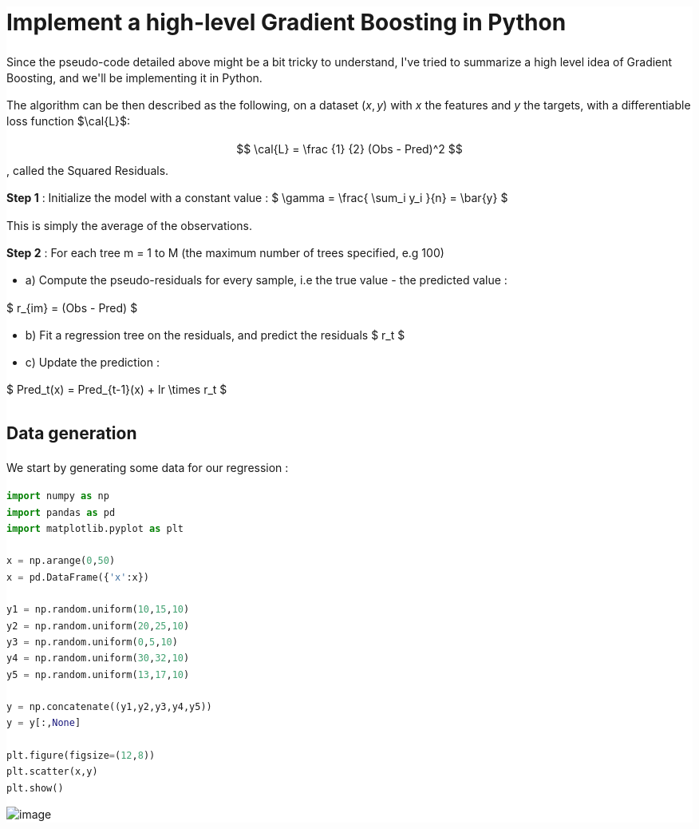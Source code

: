 # Implement a high-level Gradient Boosting in Python

Since the pseudo-code detailed above might be a bit tricky to understand, I've tried to summarize a high level idea of Gradient Boosting, and we'll be implementing it in Python.

The algorithm can be then described as the following, on a dataset $(x,y)$ with $x$ the features and $y$ the targets, with a differentiable loss function $\cal{L}$:

$$ \cal{L} = \frac {1} {2} (Obs - Pred)^2 $$, called the Squared Residuals. 

**Step 1** : Initialize the model with a constant value : $ \gamma = \frac{ \sum_i y_i }{n} = \bar{y} $

This is simply the average of the observations. 

**Step 2** : For each tree m = 1 to M (the maximum number of trees specified, e.g 100) 

- a) Compute the pseudo-residuals for every sample, i.e the true value - the predicted value :

$ r_{im}  = (Obs - Pred) $

- b) Fit a regression tree on the residuals, and predict the residuals $ r_t $

- c) Update the prediction : 

$ Pred_t(x) = Pred_{t-1}(x) + lr \times r_t $

## Data generation

We start by generating some data for our regression :

```python
import numpy as np
import pandas as pd
import matplotlib.pyplot as plt

x = np.arange(0,50)
x = pd.DataFrame({'x':x})

y1 = np.random.uniform(10,15,10)
y2 = np.random.uniform(20,25,10)
y3 = np.random.uniform(0,5,10)
y4 = np.random.uniform(30,32,10)
y5 = np.random.uniform(13,17,10)

y = np.concatenate((y1,y2,y3,y4,y5))
y = y[:,None]

plt.figure(figsize=(12,8))
plt.scatter(x,y)
plt.show()
```

![image](https://maelfabien.github.io/assets/images/tab_12.png)
